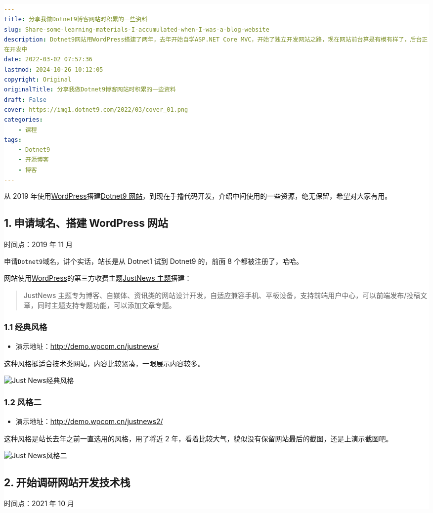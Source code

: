 ```yaml
---
title: 分享我做Dotnet9博客网站时积累的一些资料
slug: Share-some-learning-materials-I-accumulated-when-I-was-a-blog-website
description: Dotnet9网站用WordPress搭建了两年，去年开始自学ASP.NET Core MVC，开始了独立开发网站之路，现在网站前台算是有模有样了，后台正在开发中
date: 2022-03-02 07:57:36
lastmod: 2024-10-26 10:12:05
copyright: Original
originalTitle: 分享我做Dotnet9博客网站时积累的一些资料
draft: False
cover: https://img1.dotnet9.com/2022/03/cover_01.png
categories: 
    - 课程
tags: 
    - Dotnet9
    - 开源博客
    - 博客
---
```


从 2019 年使用[WordPress](https://wordpress.com/zh-cn/)搭建[Dotnet9 网站](https://dotnet9.com/)，到现在手撸代码开发，介绍中间使用的一些资源，绝无保留，希望对大家有用。

## 1. 申请域名、搭建 WordPress 网站

时间点：2019 年 11 月

申请`Dotnet9`域名，讲个实话，站长是从 Dotnet1 试到 Dotnet9 的，前面 8 个都被注册了，哈哈。

网站使用[WordPress](https://wordpress.com/zh-cn/)的第三方收费主题[JustNews 主题](https://www.wpcom.cn/?ref=4807)搭建：

> JustNews 主题专为博客、自媒体、资讯类的网站设计开发，自适应兼容手机、平板设备，支持前端用户中心，可以前端发布/投稿文章，同时主题支持专题功能，可以添加文章专题。

### 1.1 经典风格

- 演示地址：http://demo.wpcom.cn/justnews/

这种风格挺适合技术类网站，内容比较紧凑，一眼展示内容较多。

![Just News经典风格](https://img1.dotnet9.com/2022/03/0101.gif)

### 1.2 风格二

- 演示地址：http://demo.wpcom.cn/justnews2/

这种风格是站长去年之前一直选用的风格，用了将近 2 年，看着比较大气，貌似没有保留网站最后的截图，还是上演示截图吧。

![Just News风格二](https://img1.dotnet9.com/2022/03/0102.gif)

## 2. 开始调研网站开发技术栈

时间点：2021 年 10 月
